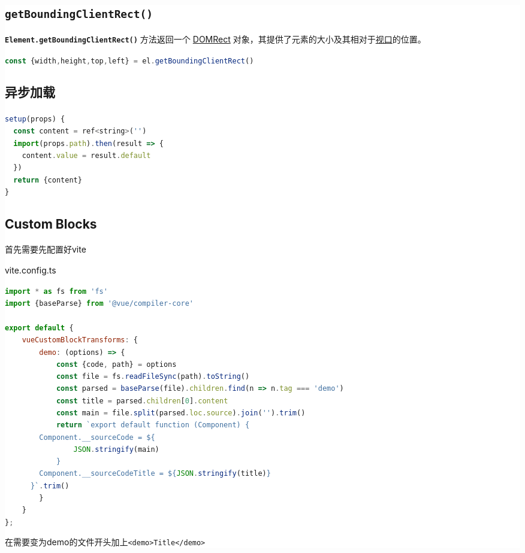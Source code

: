 ## `getBoundingClientRect()`

**`Element.getBoundingClientRect()`** 方法返回一个 [DOMRect](https://developer.mozilla.org/zh-CN/docs/Web/API/DOMRect "DOMRect") 对象，其提供了元素的大小及其相对于[视口](https://developer.mozilla.org/zh-CN/docs/Glossary/Viewport "视口")的位置。

```javascript
const {width,height,top,left} = el.getBoundingClientRect()
```

## 异步加载

```javascript
setup(props) {  
  const content = ref<string>('')  
  import(props.path).then(result => {  
    content.value = result.default  
  })  
  return {content}  
}
```

## Custom Blocks

首先需要先配置好vite

vite.config.ts

```javascript
import * as fs from 'fs'
import {baseParse} from '@vue/compiler-core'

export default {
    vueCustomBlockTransforms: {
        demo: (options) => {
            const {code, path} = options
            const file = fs.readFileSync(path).toString()
            const parsed = baseParse(file).children.find(n => n.tag === 'demo')
            const title = parsed.children[0].content
            const main = file.split(parsed.loc.source).join('').trim()
            return `export default function (Component) {
        Component.__sourceCode = ${
                JSON.stringify(main)
            }
        Component.__sourceCodeTitle = ${JSON.stringify(title)}
      }`.trim()
        }
    }
};
```

在需要变为demo的文件开头加上`<demo>Title</demo>`
